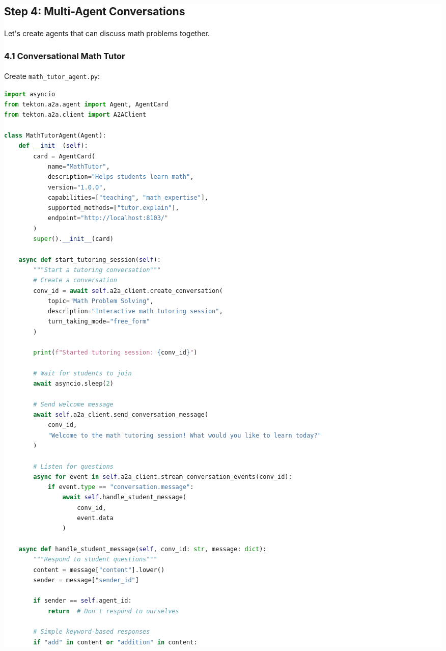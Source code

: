 ## Step 4: Multi-Agent Conversations

Let's create agents that can discuss math problems together.

### 4.1 Conversational Math Tutor

Create `math_tutor_agent.py`:

```python
import asyncio
from tekton.a2a.agent import Agent, AgentCard
from tekton.a2a.client import A2AClient

class MathTutorAgent(Agent):
    def __init__(self):
        card = AgentCard(
            name="MathTutor",
            description="Helps students learn math",
            version="1.0.0",
            capabilities=["teaching", "math_expertise"],
            supported_methods=["tutor.explain"],
            endpoint="http://localhost:8103/"
        )
        super().__init__(card)
    
    async def start_tutoring_session(self):
        """Start a tutoring conversation"""
        # Create a conversation
        conv_id = await self.a2a_client.create_conversation(
            topic="Math Problem Solving",
            description="Interactive math tutoring session",
            turn_taking_mode="free_form"
        )
        
        print(f"Started tutoring session: {conv_id}")
        
        # Wait for students to join
        await asyncio.sleep(2)
        
        # Send welcome message
        await self.a2a_client.send_conversation_message(
            conv_id,
            "Welcome to the math tutoring session! What would you like to learn today?"
        )
        
        # Listen for questions
        async for event in self.a2a_client.stream_conversation_events(conv_id):
            if event.type == "conversation.message":
                await self.handle_student_message(
                    conv_id, 
                    event.data
                )
    
    async def handle_student_message(self, conv_id: str, message: dict):
        """Respond to student questions"""
        content = message["content"].lower()
        sender = message["sender_id"]
        
        if sender == self.agent_id:
            return  # Don't respond to ourselves
        
        # Simple keyword-based responses
        if "add" in content or "addition" in content:
```